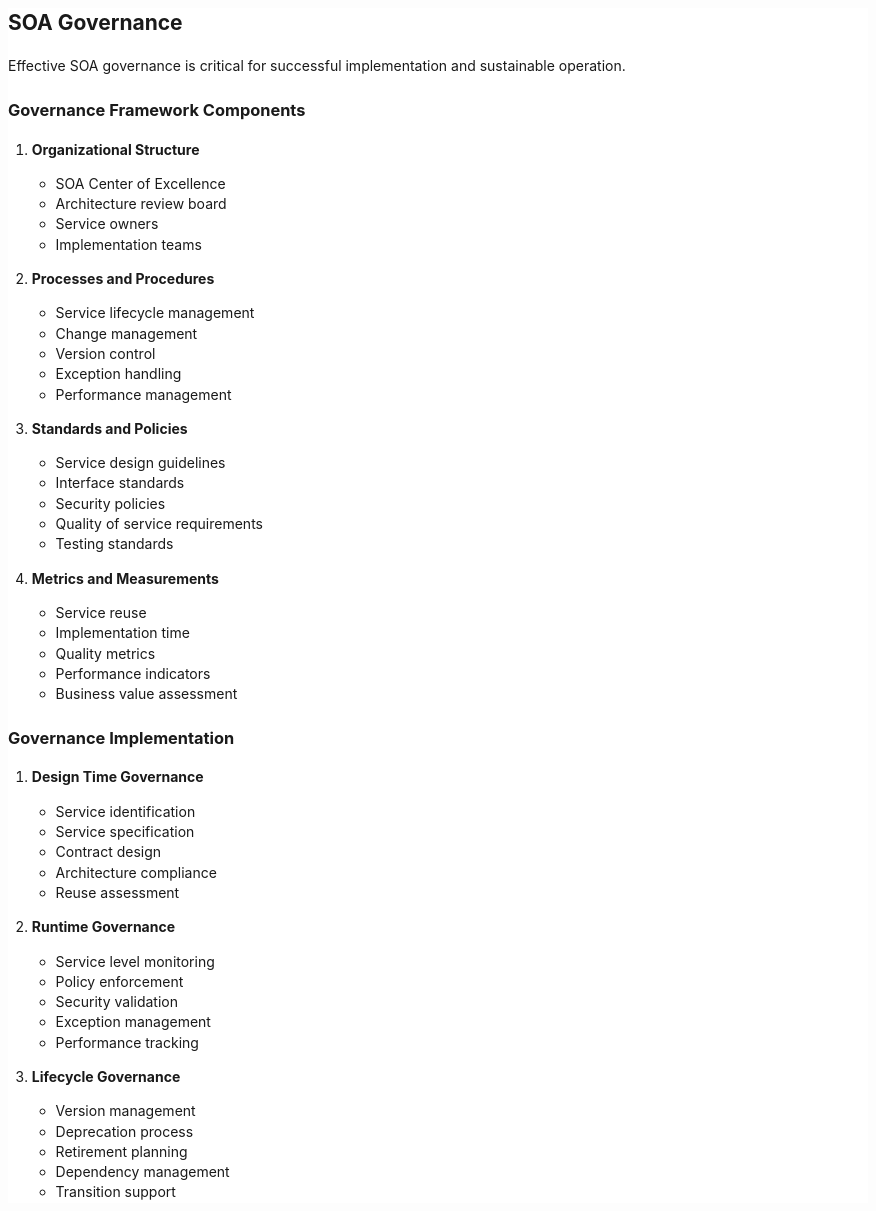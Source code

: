 ## SOA Governance

Effective SOA governance is critical for successful implementation and sustainable operation.

### Governance Framework Components

1. **Organizational Structure**
   - SOA Center of Excellence
   - Architecture review board
   - Service owners
   - Implementation teams

2. **Processes and Procedures**
   - Service lifecycle management
   - Change management
   - Version control
   - Exception handling
   - Performance management

3. **Standards and Policies**
   - Service design guidelines
   - Interface standards
   - Security policies
   - Quality of service requirements
   - Testing standards

4. **Metrics and Measurements**
   - Service reuse
   - Implementation time
   - Quality metrics
   - Performance indicators
   - Business value assessment

### Governance Implementation

1. **Design Time Governance**
   - Service identification
   - Service specification
   - Contract design
   - Architecture compliance
   - Reuse assessment

2. **Runtime Governance**
   - Service level monitoring
   - Policy enforcement
   - Security validation
   - Exception management
   - Performance tracking

3. **Lifecycle Governance**
   - Version management
   - Deprecation process
   - Retirement planning
   - Dependency management
   - Transition support
